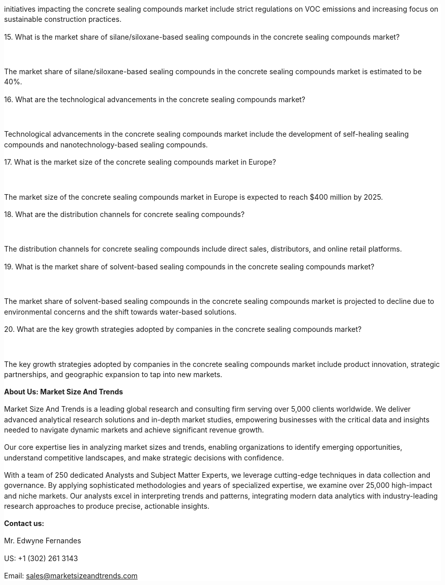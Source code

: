 initiatives impacting the concrete sealing compounds market include strict regulations on VOC emissions and increasing focus on sustainable construction practices.</p>15. What is the market share of silane/siloxane-based sealing compounds in the concrete sealing compounds market? <p>&nbsp;</p><p>The market share of silane/siloxane-based sealing compounds in the concrete sealing compounds market is estimated to be 40%.</p>16. What are the technological advancements in the concrete sealing compounds market? <p>&nbsp;</p><p>Technological advancements in the concrete sealing compounds market include the development of self-healing sealing compounds and nanotechnology-based sealing compounds.</p>17. What is the market size of the concrete sealing compounds market in Europe? <p>&nbsp;</p><p>The market size of the concrete sealing compounds market in Europe is expected to reach $400 million by 2025.</p>18. What are the distribution channels for concrete sealing compounds? <p>&nbsp;</p><p>The distribution channels for concrete sealing compounds include direct sales, distributors, and online retail platforms.</p>19. What is the market share of solvent-based sealing compounds in the concrete sealing compounds market? <p>&nbsp;</p><p>The market share of solvent-based sealing compounds in the concrete sealing compounds market is projected to decline due to environmental concerns and the shift towards water-based solutions.</p>20. What are the key growth strategies adopted by companies in the concrete sealing compounds market? <p>&nbsp;</p><p>The key growth strategies adopted by companies in the concrete sealing compounds market include product innovation, strategic partnerships, and geographic expansion to tap into new markets.</p></p><p><strong>About Us:&nbsp;Market Size And Trends</strong></p><p>Market Size And Trends&nbsp;is a leading global research and consulting firm serving over 5,000 clients worldwide. We deliver advanced analytical research solutions and in-depth market studies, empowering businesses with the critical data and insights needed to navigate dynamic markets and achieve significant revenue growth.</p><p>Our core expertise lies in analyzing market sizes and trends, enabling organizations to identify emerging opportunities, understand competitive landscapes, and make strategic decisions with confidence.</p><p>With a team of 250 dedicated Analysts and Subject Matter Experts, we leverage cutting-edge techniques in data collection and governance. By applying sophisticated methodologies and years of specialized expertise, we examine over 25,000 high-impact and niche markets. Our analysts excel in interpreting trends and patterns, integrating modern data analytics with industry-leading research approaches to produce precise, actionable insights.</p><p><strong>Contact us:</strong></p><p>Mr. Edwyne Fernandes</p><p>US: +1 (302) 261 3143</p><p>Email: <a href="mailto:sales@marketsizeandtrends.com">sales@marketsizeandtrends.com</a>&nbsp;</p>

